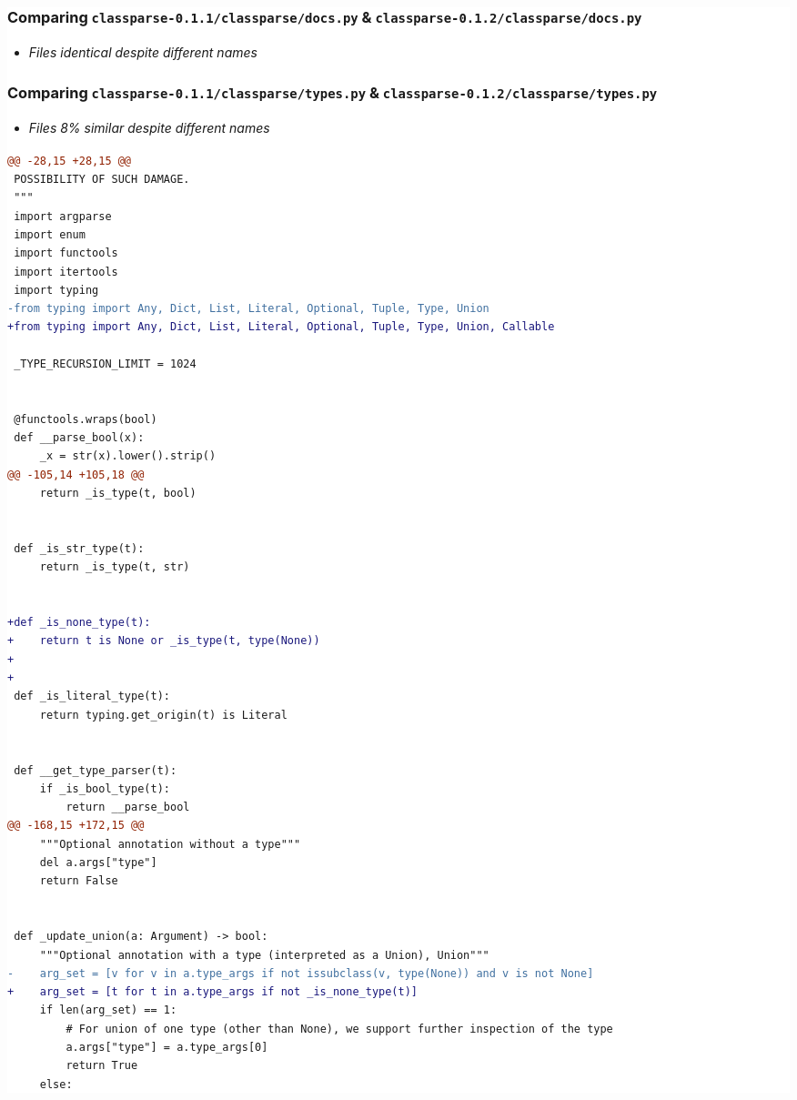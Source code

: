 ```diff
```

### Comparing `classparse-0.1.1/classparse/docs.py` & `classparse-0.1.2/classparse/docs.py`

 * *Files identical despite different names*

### Comparing `classparse-0.1.1/classparse/types.py` & `classparse-0.1.2/classparse/types.py`

 * *Files 8% similar despite different names*

```diff
@@ -28,15 +28,15 @@
 POSSIBILITY OF SUCH DAMAGE.
 """
 import argparse
 import enum
 import functools
 import itertools
 import typing
-from typing import Any, Dict, List, Literal, Optional, Tuple, Type, Union
+from typing import Any, Dict, List, Literal, Optional, Tuple, Type, Union, Callable
 
 _TYPE_RECURSION_LIMIT = 1024
 
 
 @functools.wraps(bool)
 def __parse_bool(x):
     _x = str(x).lower().strip()
@@ -105,14 +105,18 @@
     return _is_type(t, bool)
 
 
 def _is_str_type(t):
     return _is_type(t, str)
 
 
+def _is_none_type(t):
+    return t is None or _is_type(t, type(None))
+
+
 def _is_literal_type(t):
     return typing.get_origin(t) is Literal
 
 
 def __get_type_parser(t):
     if _is_bool_type(t):
         return __parse_bool
@@ -168,15 +172,15 @@
     """Optional annotation without a type"""
     del a.args["type"]
     return False
 
 
 def _update_union(a: Argument) -> bool:
     """Optional annotation with a type (interpreted as a Union), Union"""
-    arg_set = [v for v in a.type_args if not issubclass(v, type(None)) and v is not None]
+    arg_set = [t for t in a.type_args if not _is_none_type(t)]
     if len(arg_set) == 1:
         # For union of one type (other than None), we support further inspection of the type
         a.args["type"] = a.type_args[0]
         return True
     else:
```